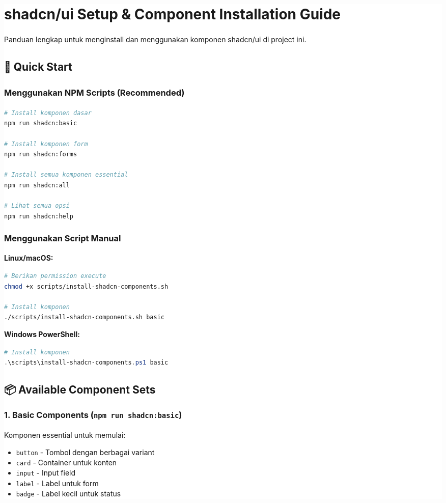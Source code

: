 # shadcn/ui Setup & Component Installation Guide

Panduan lengkap untuk menginstall dan menggunakan komponen shadcn/ui di project ini.

## 🚀 Quick Start

### Menggunakan NPM Scripts (Recommended)

```bash
# Install komponen dasar
npm run shadcn:basic

# Install komponen form
npm run shadcn:forms

# Install semua komponen essential
npm run shadcn:all

# Lihat semua opsi
npm run shadcn:help
```

### Menggunakan Script Manual

**Linux/macOS:**

```bash
# Berikan permission execute
chmod +x scripts/install-shadcn-components.sh

# Install komponen
./scripts/install-shadcn-components.sh basic
```

**Windows PowerShell:**

```powershell
# Install komponen
.\scripts\install-shadcn-components.ps1 basic
```

## 📦 Available Component Sets

### 1. Basic Components (`npm run shadcn:basic`)

Komponen essential untuk memulai:

- `button` - Tombol dengan berbagai variant
- `card` - Container untuk konten
- `input` - Input field
- `label` - Label untuk form
- `badge` - Label kecil untuk status
